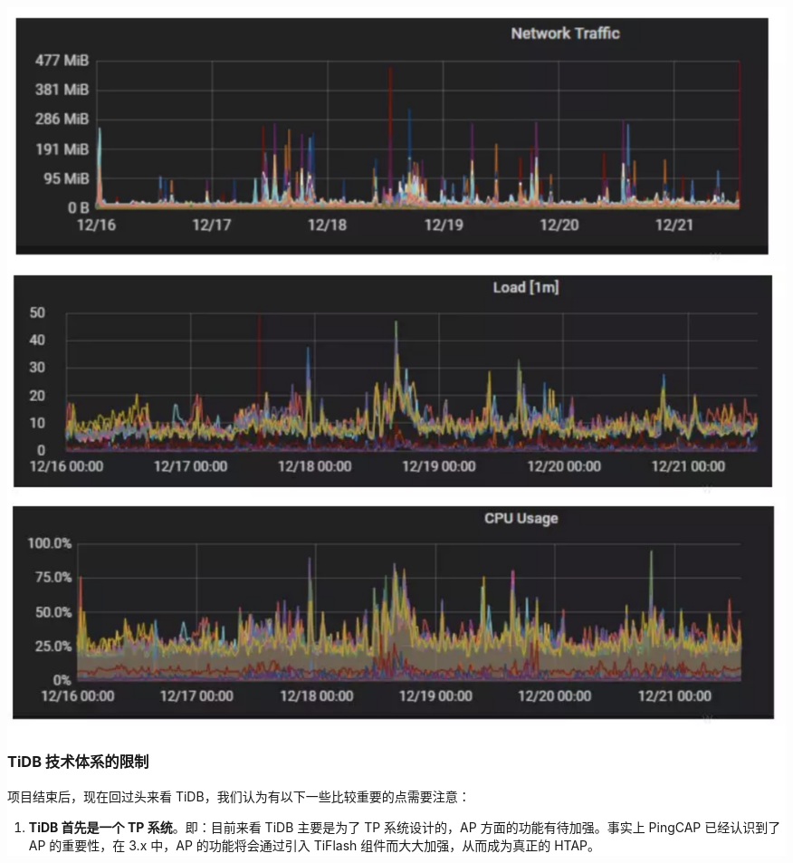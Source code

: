 ![升级后-2](media/user-case-oppo/7.png)
![升级后-3](media/user-case-oppo/8.png)
![升级后-4](media/user-case-oppo/9.png)

### TiDB 技术体系的限制

项目结束后，现在回过头来看 TiDB，我们认为有以下一些比较重要的点需要注意：

1. **TiDB 首先是一个 TP 系统**。即：目前来看 TiDB 主要是为了 TP 系统设计的，AP 方面的功能有待加强。事实上 PingCAP 已经认识到了 AP 的重要性，在 3.x 中，AP 的功能将会通过引入 TiFlash 组件而大大加强，从而成为真正的 HTAP。
